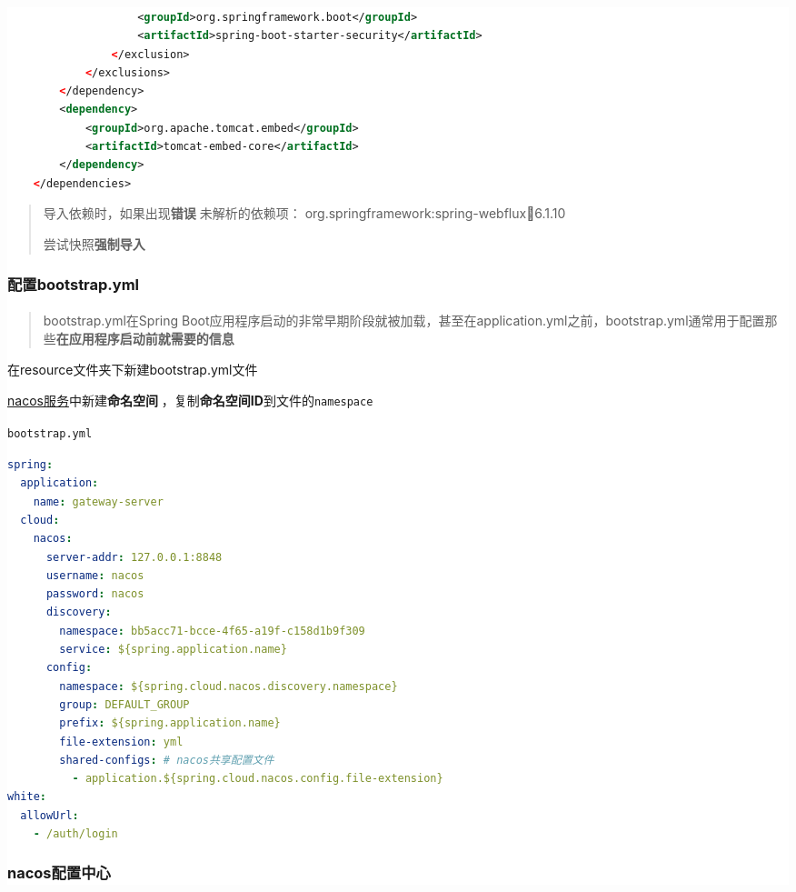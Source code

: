 ```xml
                    <groupId>org.springframework.boot</groupId>
                    <artifactId>spring-boot-starter-security</artifactId>
                </exclusion>
            </exclusions>
        </dependency>
        <dependency>
            <groupId>org.apache.tomcat.embed</groupId>
            <artifactId>tomcat-embed-core</artifactId>
        </dependency>
    </dependencies>
```

> 导入依赖时，如果出现**错误** 未解析的依赖项： org.springframework:spring-webflux:jar:6.1.10
>
> 尝试快照**强制导入**

### 配置bootstrap.yml

> bootstrap.yml在Spring Boot应用程序启动的非常早期阶段就被加载，甚至在application.yml之前，bootstrap.yml通常用于配置那些**在应用程序启动前就需要的信息**

在resource文件夹下新建bootstrap.yml文件

[nacos服务](http://localhost:8848/nacos)中新建**命名空间<powermall>** ，复制**命名空间ID**到文件的`namespace`

`bootstrap.yml`

```yml
spring:
  application:
    name: gateway-server
  cloud:
    nacos:
      server-addr: 127.0.0.1:8848
      username: nacos
      password: nacos
      discovery:
        namespace: bb5acc71-bcce-4f65-a19f-c158d1b9f309
        service: ${spring.application.name}
      config:
        namespace: ${spring.cloud.nacos.discovery.namespace}
        group: DEFAULT_GROUP
        prefix: ${spring.application.name}
        file-extension: yml
        shared-configs: # nacos共享配置文件
          - application.${spring.cloud.nacos.config.file-extension}
white:
  allowUrl:
    - /auth/login
```

### nacos配置中心
